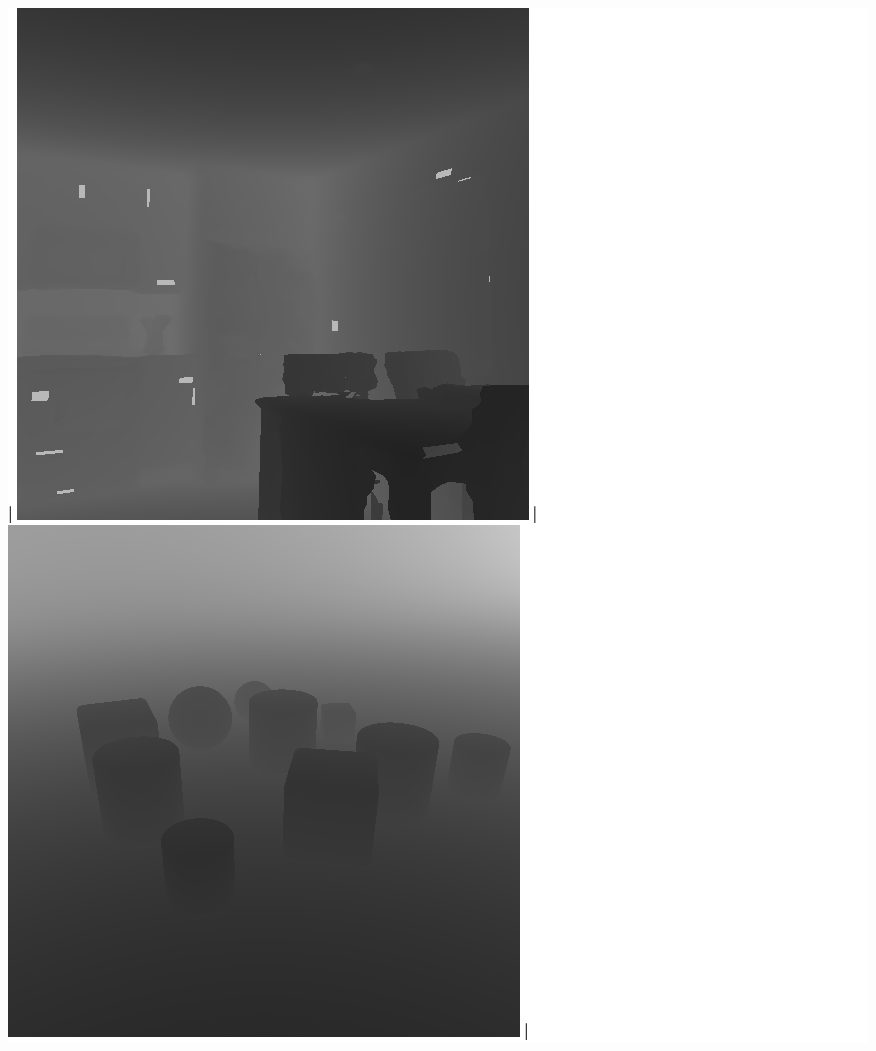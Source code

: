 | ![](./assets/taskonomy/point_21_view_2_domain_depth_euclidean2.png) | ![](./assets/clevr/point_2368_view_0_domain_depth_euclidean2.png) |